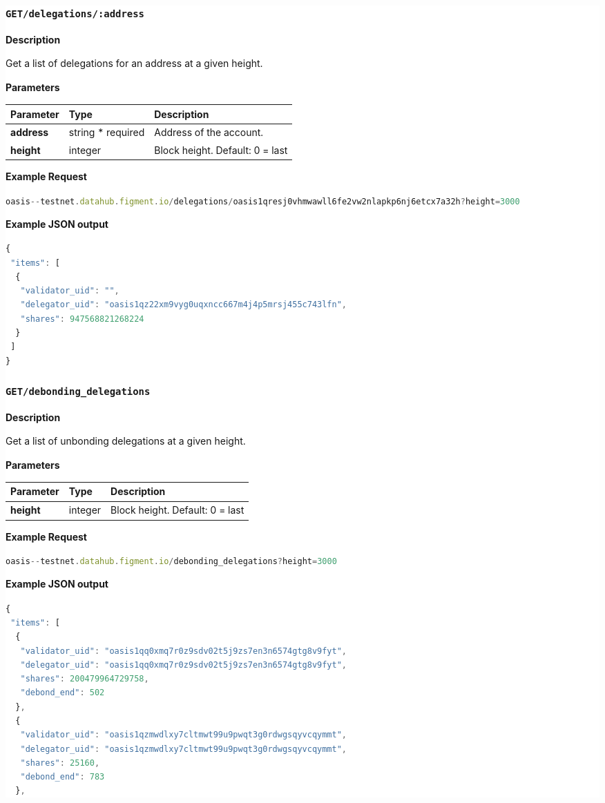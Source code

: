 ### `GET/delegations/:address`

**Description**

Get a list of delegations for an address at a given height.

**Parameters**

| **Parameter** | Type | Description |
| :--- | :--- | :--- |
| **address** | string \* required | Address of the account. |
| **height** | integer | Block height. Default: 0 = last |

**Example Request**

```javascript
oasis--testnet.datahub.figment.io/delegations/oasis1qresj0vhmwawll6fe2vw2nlapkp6nj6etcx7a32h?height=3000
```

**Example JSON output**

```javascript
{
 "items": [
  {
   "validator_uid": "",
   "delegator_uid": "oasis1qz22xm9vyg0uqxncc667m4j4p5mrsj455c743lfn",
   "shares": 947568821268224
  }
 ]
}
```

### `GET/debonding_delegations`

**Description**

Get a list of unbonding delegations at a given height.

**Parameters**

| **Parameter** | Type | Description |
| :--- | :--- | :--- |
| **height** | integer | Block height. Default: 0 = last |

**Example Request**

```javascript
oasis--testnet.datahub.figment.io/debonding_delegations?height=3000
```

**Example JSON output**

```javascript
{
 "items": [
  {
   "validator_uid": "oasis1qq0xmq7r0z9sdv02t5j9zs7en3n6574gtg8v9fyt",
   "delegator_uid": "oasis1qq0xmq7r0z9sdv02t5j9zs7en3n6574gtg8v9fyt",
   "shares": 200479964729758,
   "debond_end": 502
  },
  {
   "validator_uid": "oasis1qzmwdlxy7cltmwt99u9pwqt3g0rdwgsqyvcqymmt",
   "delegator_uid": "oasis1qzmwdlxy7cltmwt99u9pwqt3g0rdwgsqyvcqymmt",
   "shares": 25160,
   "debond_end": 783
  },
```